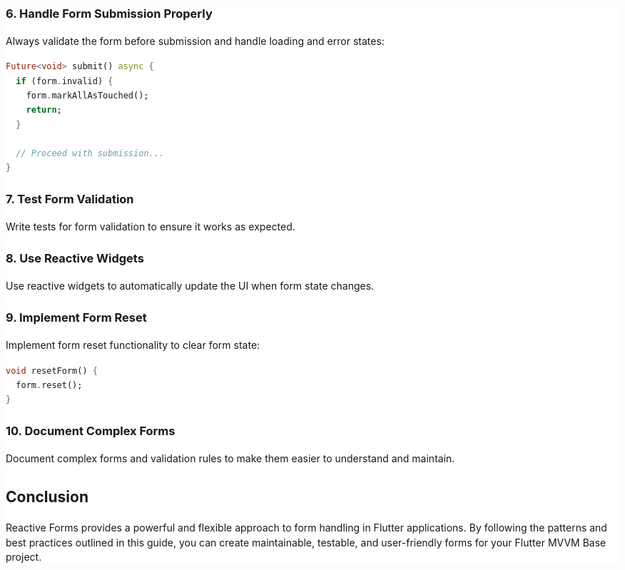 ```dart
```

### 6. Handle Form Submission Properly

Always validate the form before submission and handle loading and error states:

```dart
Future<void> submit() async {
  if (form.invalid) {
    form.markAllAsTouched();
    return;
  }
  
  // Proceed with submission...
}
```

### 7. Test Form Validation

Write tests for form validation to ensure it works as expected.

### 8. Use Reactive Widgets

Use reactive widgets to automatically update the UI when form state changes.

### 9. Implement Form Reset

Implement form reset functionality to clear form state:

```dart
void resetForm() {
  form.reset();
}
```

### 10. Document Complex Forms

Document complex forms and validation rules to make them easier to understand and maintain.

## Conclusion

Reactive Forms provides a powerful and flexible approach to form handling in Flutter applications. By following the patterns and best practices outlined in this guide, you can create maintainable, testable, and user-friendly forms for your Flutter MVVM Base project.
